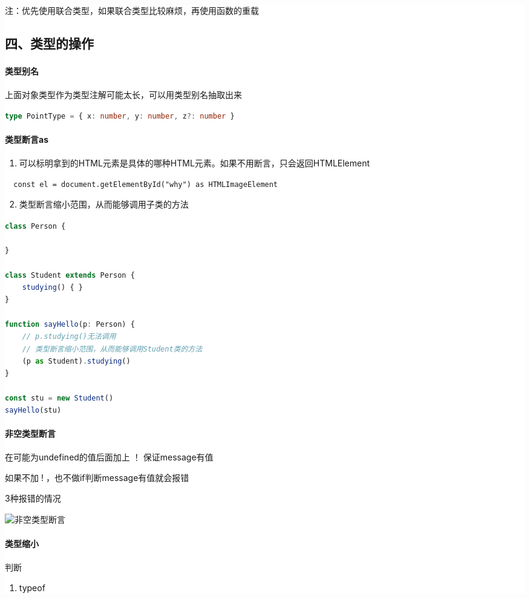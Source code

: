 注：优先使用联合类型，如果联合类型比较麻烦，再使用函数的重载

## 四、类型的操作

#### 类型别名

 上面对象类型作为类型注解可能太长，可以用类型别名抽取出来

```typescript
type PointType = { x: number, y: number, z?: number }
```

#### 类型断言as

1. 可以标明拿到的HTML元素是具体的哪种HTML元素。如果不用断言，只会返回HTMLElement

```
  const el = document.getElementById("why") as HTMLImageElement
```

2. 类型断言缩小范围，从而能够调用子类的方法

```javascript
class Person {

}

class Student extends Person {
    studying() { }
}

function sayHello(p: Person) {
    // p.studying()无法调用
    // 类型断言缩小范围，从而能够调用Student类的方法
    (p as Student).studying()
}

const stu = new Student()
sayHello(stu)
```

#### 非空类型断言

在可能为undefined的值后面加上 ！ 保证message有值

如果不加 ! ，也不做if判断message有值就会报错  

3种报错的情况

![非空类型断言](E:\工作\产品经理\Vue3\class_image\非空类型断言.png)

#### 类型缩小

判断

1. typeof
